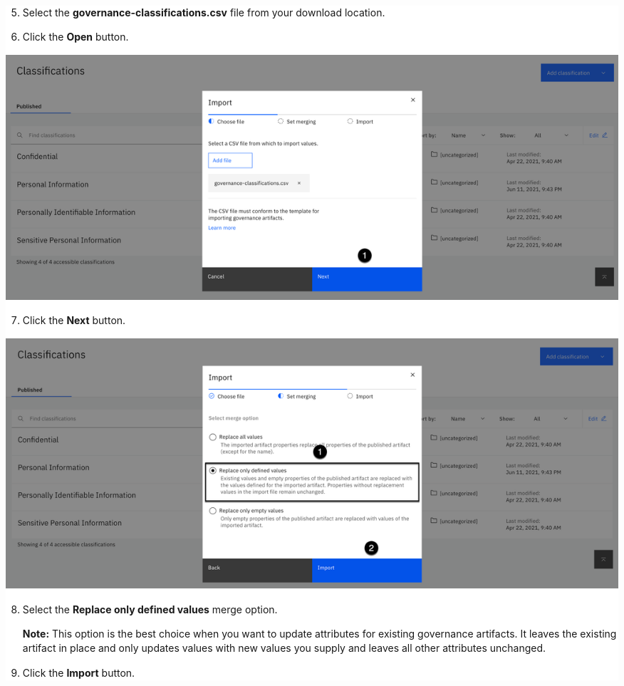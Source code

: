 5. Select the **governance-classifications.csv** file from your download location.

6. Click the **Open** button.

![](./images/L3/image37.png)

7. Click the **Next** button.

![](./images/L3/image38.png)

8. Select the **Replace only defined values** merge option.

    **Note:** This option is the best choice when you want to update attributes for existing governance artifacts. It leaves the existing artifact in place and only updates values with new values you supply and leaves all other attributes unchanged.

9. Click the **Import** button.
